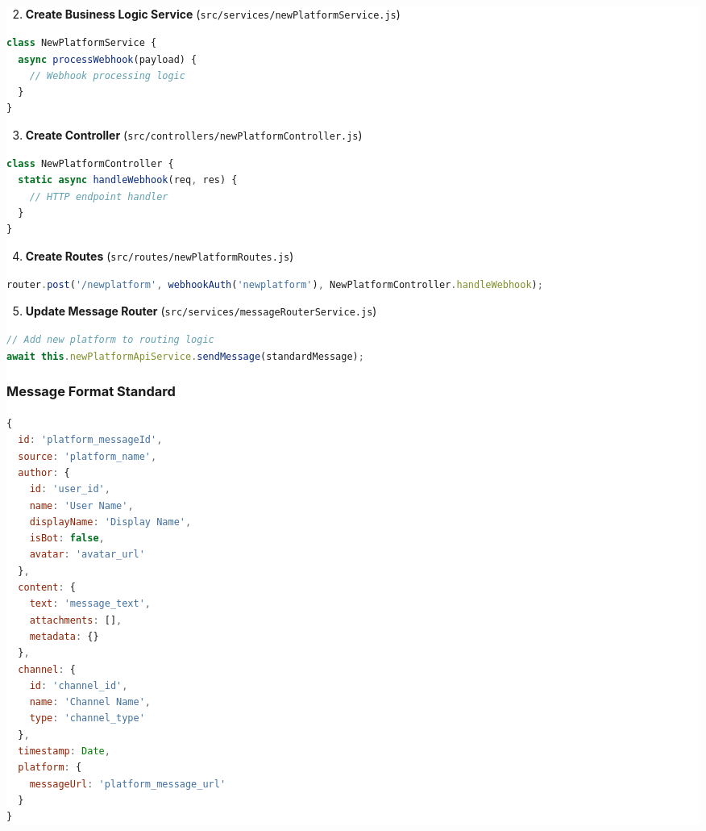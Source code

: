 2. **Create Business Logic Service** (`src/services/newPlatformService.js`)
```javascript
class NewPlatformService {
  async processWebhook(payload) {
    // Webhook processing logic
  }
}
```

3. **Create Controller** (`src/controllers/newPlatformController.js`)
```javascript
class NewPlatformController {
  static async handleWebhook(req, res) {
    // HTTP endpoint handler
  }
}
```

4. **Create Routes** (`src/routes/newPlatformRoutes.js`)
```javascript
router.post('/newplatform', webhookAuth('newplatform'), NewPlatformController.handleWebhook);
```

5. **Update Message Router** (`src/services/messageRouterService.js`)
```javascript
// Add new platform to routing logic
await this.newPlatformApiService.sendMessage(standardMessage);
```

### Message Format Standard
```javascript
{
  id: 'platform_messageId',
  source: 'platform_name',
  author: {
    id: 'user_id',
    name: 'User Name',
    displayName: 'Display Name',
    isBot: false,
    avatar: 'avatar_url'
  },
  content: {
    text: 'message_text',
    attachments: [],
    metadata: {}
  },
  channel: {
    id: 'channel_id',
    name: 'Channel Name',
    type: 'channel_type'
  },
  timestamp: Date,
  platform: {
    messageUrl: 'platform_message_url'
  }
}
```
